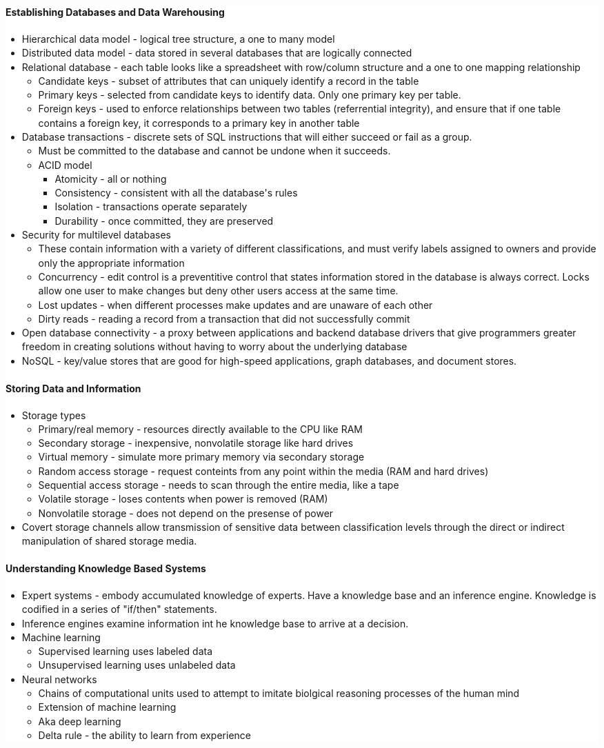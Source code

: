 #### Establishing Databases and Data Warehousing

* Hierarchical data model - logical tree structure, a one to many model
* Distributed data model - data stored in several databases that are logically connected
* Relational database - each table looks like a spreadsheet with row/column structure and a one to one mapping relationship
  * Candidate keys - subset of attributes that can uniquely identify a record in the table
  * Primary keys - selected from candidate keys to identify data. Only one primary key per table.
  * Foreign keys - used to enforce relationships between two tables (referrential integrity), and ensure that if one table contains a foreign key, it corresponds to a primary key in another table
* Database transactions - discrete sets of SQL instructions that will either succeed or fail as a group.
  * Must be committed to the database and cannot be undone when it succeeds.
  * ACID model
    * Atomicity - all or nothing
    * Consistency - consistent with all the database's rules
    * Isolation - transactions operate separately
    * Durability - once committed, they are preserved
* Security for multilevel databases
  * These contain information with a variety of different classifications, and must verify labels assigned to owners and provide only the appropriate information
  * Concurrency - edit control is a preventitive control that states information stored in the database is always correct. Locks allow one user to make changes but deny other users access at the same time.
  * Lost updates - when different processes make updates and are unaware of each other
  * Dirty reads - reading a record from a transaction that did not successfully commit
* Open database connectivity - a proxy between applications and backend database drivers that give programmers greater freedom in creating solutions without having to worry about the underlying database
* NoSQL - key/value stores that are good for high-speed applications, graph databases, and document stores.

#### Storing Data and Information

* Storage types
  * Primary/real memory - resources directly available to the CPU like RAM
  * Secondary storage - inexpensive, nonvolatile storage like hard drives
  * Virtual memory - simulate more primary memory via secondary storage
  * Random access storage - request conteints from any point within the media (RAM and hard drives)
  * Sequential access storage - needs to scan through the entire media, like a tape
  * Volatile storage - loses contents when power is removed (RAM)
  * Nonvolatile storage - does not depend on the presense of power
* Covert storage channels allow transmission of sensitive data between classification levels through the direct or indirect manipulation of shared storage media.

#### Understanding Knowledge Based Systems

* Expert systems - embody accumulated knowledge of experts. Have a knowledge base and an inference engine. Knowledge is codified  in a series of "if/then" statements.
* Inference engines examine information int he knowledge base to arrive at a decision.
* Machine learning
  * Supervised learning uses labeled data
  * Unsupervised learning uses unlabeled data
* Neural networks
  * Chains of computational units used to attempt to imitate biolgical reasoning processes of the human mind
  * Extension of machine learning
  * Aka deep learning
  * Delta rule - the ability to learn from experience
